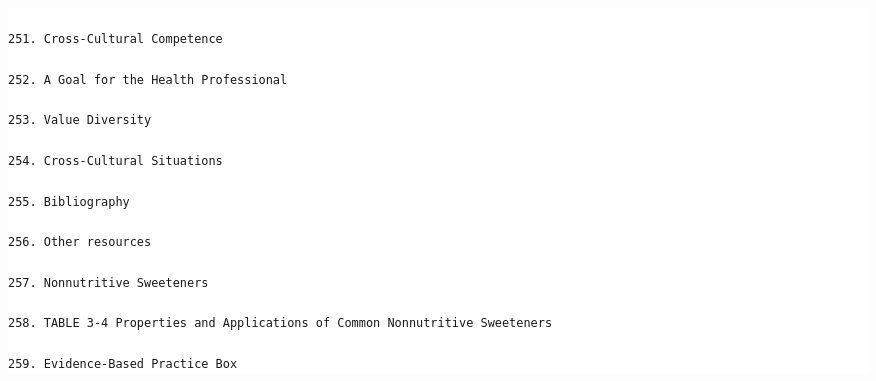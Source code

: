                                                                                                                                                                                                                                                                                                                                                                                                                                                                                                                                                                                                                                  251. Cross-Cultural Competence
                                                                                                                                                                                                                                                                                                                                                                                                                                                                                                                                                                                                                                 252. A Goal for the Health Professional
                                                                                                                                                                                                                                                                                                                                                                                                                                                                                                                                                                                                                                 253. Value Diversity
                                                                                                                                                                                                                                                                                                                                                                                                                                                                                                                                                                                                                                 254. Cross-Cultural Situations
                                                                                                                                                                                                                                                                                                                                                                                                                                                                                                                                                                                                                                 255. Bibliography
                                                                                                                                                                                                                                                                                                                                                                                                                                                                                                                                                                                                                                 256. Other resources
                                                                                                                                                                                                                                                                                                                                                                                                                                                                                                                                                                                                                                 257. Nonnutritive Sweeteners
                                                                                                                                                                                                                                                                                                                                                                                                                                                                                                                                                                                                                                 258. TABLE 3-4 Properties and Applications of Common Nonnutritive Sweeteners
                                                                                                                                                                                                                                                                                                                                                                                                                                                                                                                                                                                                                                 259. Evidence-Based Practice Box